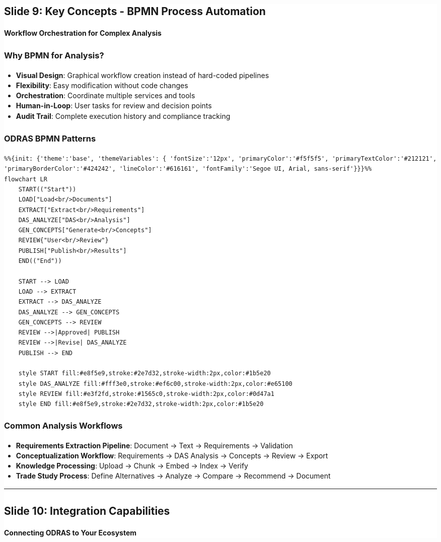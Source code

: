 
## Slide 9: Key Concepts - BPMN Process Automation
**Workflow Orchestration for Complex Analysis**

### Why BPMN for Analysis?
- **Visual Design**: Graphical workflow creation instead of hard-coded pipelines
- **Flexibility**: Easy modification without code changes
- **Orchestration**: Coordinate multiple services and tools
- **Human-in-Loop**: User tasks for review and decision points
- **Audit Trail**: Complete execution history and compliance tracking

### ODRAS BPMN Patterns
```mermaid
%%{init: {'theme':'base', 'themeVariables': { 'fontSize':'12px', 'primaryColor':'#f5f5f5', 'primaryTextColor':'#212121', 'primaryBorderColor':'#424242', 'lineColor':'#616161', 'fontFamily':'Segoe UI, Arial, sans-serif'}}}%%
flowchart LR
    START(("Start"))
    LOAD["Load<br/>Documents"]
    EXTRACT["Extract<br/>Requirements"]
    DAS_ANALYZE["DAS<br/>Analysis"]
    GEN_CONCEPTS["Generate<br/>Concepts"]
    REVIEW{"User<br/>Review"}
    PUBLISH["Publish<br/>Results"]
    END(("End"))
    
    START --> LOAD
    LOAD --> EXTRACT
    EXTRACT --> DAS_ANALYZE
    DAS_ANALYZE --> GEN_CONCEPTS
    GEN_CONCEPTS --> REVIEW
    REVIEW -->|Approved| PUBLISH
    REVIEW -->|Revise| DAS_ANALYZE
    PUBLISH --> END
    
    style START fill:#e8f5e9,stroke:#2e7d32,stroke-width:2px,color:#1b5e20
    style DAS_ANALYZE fill:#fff3e0,stroke:#ef6c00,stroke-width:2px,color:#e65100
    style REVIEW fill:#e3f2fd,stroke:#1565c0,stroke-width:2px,color:#0d47a1
    style END fill:#e8f5e9,stroke:#2e7d32,stroke-width:2px,color:#1b5e20
```

### Common Analysis Workflows
- **Requirements Extraction Pipeline**: Document → Text → Requirements → Validation
- **Conceptualization Workflow**: Requirements → DAS Analysis → Concepts → Review → Export
- **Knowledge Processing**: Upload → Chunk → Embed → Index → Verify
- **Trade Study Process**: Define Alternatives → Analyze → Compare → Recommend → Document

---

## Slide 10: Integration Capabilities
**Connecting ODRAS to Your Ecosystem**
